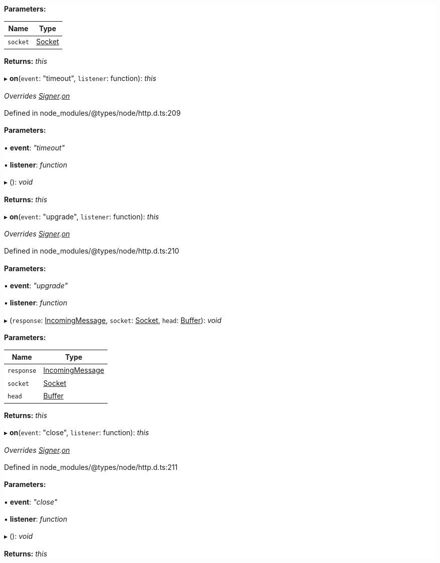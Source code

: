 **Parameters:**

Name | Type |
------ | ------ |
`socket` | [Socket](_net_.socket.md) |

**Returns:** *this*

▸ **on**(`event`: "timeout", `listener`: function): *this*

*Overrides [Signer](_crypto_.signer.md).[on](_crypto_.signer.md#on)*

Defined in node_modules/@types/node/http.d.ts:209

**Parameters:**

▪ **event**: *"timeout"*

▪ **listener**: *function*

▸ (): *void*

**Returns:** *this*

▸ **on**(`event`: "upgrade", `listener`: function): *this*

*Overrides [Signer](_crypto_.signer.md).[on](_crypto_.signer.md#on)*

Defined in node_modules/@types/node/http.d.ts:210

**Parameters:**

▪ **event**: *"upgrade"*

▪ **listener**: *function*

▸ (`response`: [IncomingMessage](_http_.incomingmessage.md), `socket`: [Socket](_net_.socket.md), `head`: [Buffer](buffer.md)): *void*

**Parameters:**

Name | Type |
------ | ------ |
`response` | [IncomingMessage](_http_.incomingmessage.md) |
`socket` | [Socket](_net_.socket.md) |
`head` | [Buffer](buffer.md) |

**Returns:** *this*

▸ **on**(`event`: "close", `listener`: function): *this*

*Overrides [Signer](_crypto_.signer.md).[on](_crypto_.signer.md#on)*

Defined in node_modules/@types/node/http.d.ts:211

**Parameters:**

▪ **event**: *"close"*

▪ **listener**: *function*

▸ (): *void*

**Returns:** *this*
